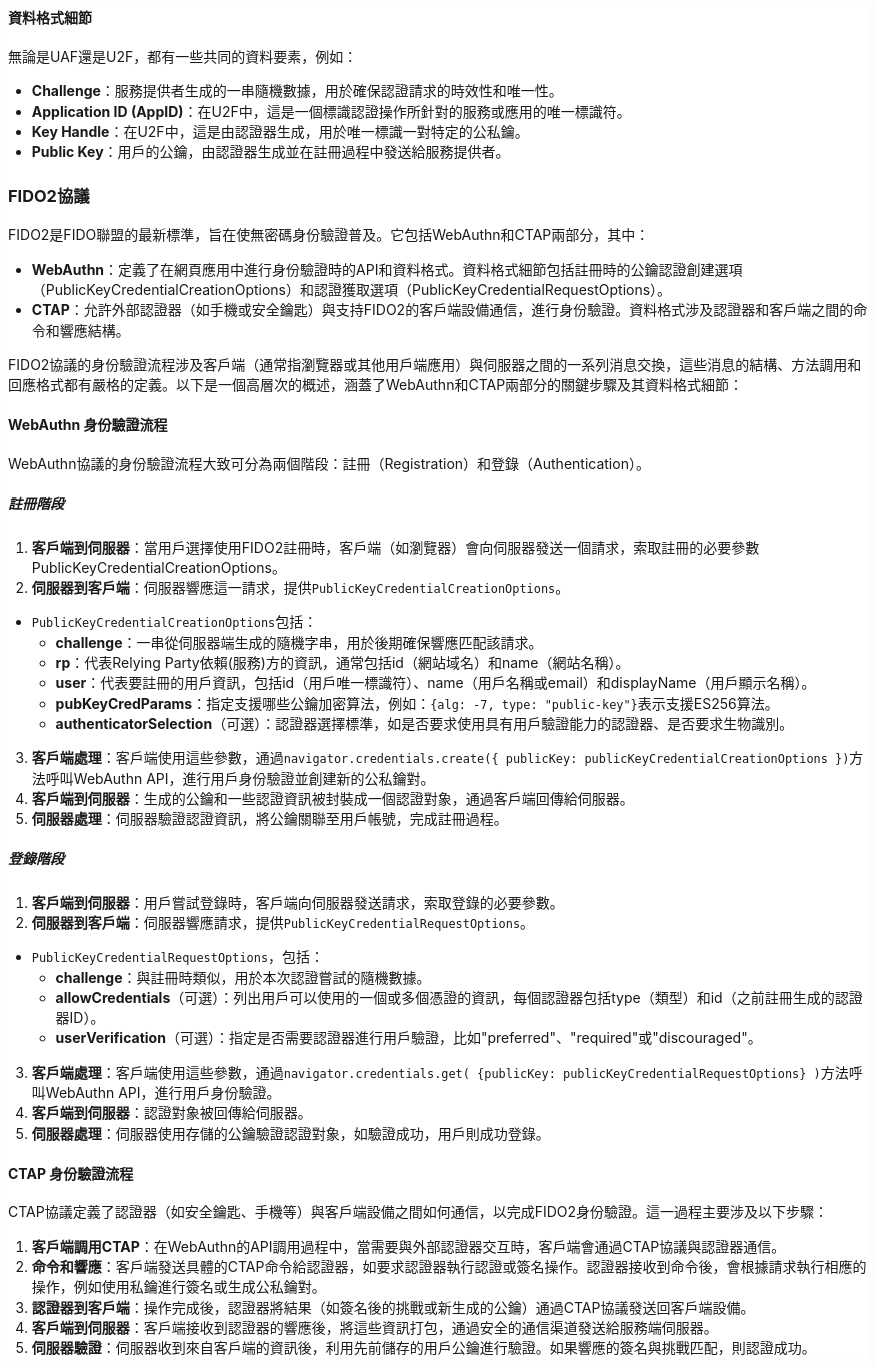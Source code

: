 #### 資料格式細節
無論是UAF還是U2F，都有一些共同的資料要素，例如：

- **Challenge**：服務提供者生成的一串隨機數據，用於確保認證請求的時效性和唯一性。
- **Application ID (AppID)**：在U2F中，這是一個標識認證操作所針對的服務或應用的唯一標識符。
- **Key Handle**：在U2F中，這是由認證器生成，用於唯一標識一對特定的公私鑰。
- **Public Key**：用戶的公鑰，由認證器生成並在註冊過程中發送給服務提供者。

### FIDO2協議
FIDO2是FIDO聯盟的最新標準，旨在使無密碼身份驗證普及。它包括WebAuthn和CTAP兩部分，其中：
- **WebAuthn**：定義了在網頁應用中進行身份驗證時的API和資料格式。資料格式細節包括註冊時的公鑰認證創建選項（PublicKeyCredentialCreationOptions）和認證獲取選項（PublicKeyCredentialRequestOptions）。
- **CTAP**：允許外部認證器（如手機或安全鑰匙）與支持FIDO2的客戶端設備通信，進行身份驗證。資料格式涉及認證器和客戶端之間的命令和響應結構。

FIDO2協議的身份驗證流程涉及客戶端（通常指瀏覽器或其他用戶端應用）與伺服器之間的一系列消息交換，這些消息的結構、方法調用和回應格式都有嚴格的定義。以下是一個高層次的概述，涵蓋了WebAuthn和CTAP兩部分的關鍵步驟及其資料格式細節：

#### WebAuthn 身份驗證流程
WebAuthn協議的身份驗證流程大致可分為兩個階段：註冊（Registration）和登錄（Authentication）。

##### 註冊階段
1. **客戶端到伺服器**：當用戶選擇使用FIDO2註冊時，客戶端（如瀏覽器）會向伺服器發送一個請求，索取註冊的必要參數PublicKeyCredentialCreationOptions。
2. **伺服器到客戶端**：伺服器響應這一請求，提供`PublicKeyCredentialCreationOptions`。

- `PublicKeyCredentialCreationOptions`包括：
    - **challenge**：一串從伺服器端生成的隨機字串，用於後期確保響應匹配該請求。
    - **rp**：代表Relying Party依賴(服務)方的資訊，通常包括id（網站域名）和name（網站名稱）。
    - **user**：代表要註冊的用戶資訊，包括id（用戶唯一標識符）、name（用戶名稱或email）和displayName（用戶顯示名稱）。
    - **pubKeyCredParams**：指定支援哪些公鑰加密算法，例如：`{alg: -7, type: "public-key"}`表示支援ES256算法。
    - **authenticatorSelection**（可選）：認證器選擇標準，如是否要求使用具有用戶驗證能力的認證器、是否要求生物識別。

3. **客戶端處理**：客戶端使用這些參數，通過`navigator.credentials.create({ publicKey: publicKeyCredentialCreationOptions })`方法呼叫WebAuthn API，進行用戶身份驗證並創建新的公私鑰對。
4. **客戶端到伺服器**：生成的公鑰和一些認證資訊被封裝成一個認證對象，通過客戶端回傳給伺服器。
5. **伺服器處理**：伺服器驗證認證資訊，將公鑰關聯至用戶帳號，完成註冊過程。

##### 登錄階段
1. **客戶端到伺服器**：用戶嘗試登錄時，客戶端向伺服器發送請求，索取登錄的必要參數。
2. **伺服器到客戶端**：伺服器響應請求，提供`PublicKeyCredentialRequestOptions`。

- `PublicKeyCredentialRequestOptions`，包括：
    - **challenge**：與註冊時類似，用於本次認證嘗試的隨機數據。
    - **allowCredentials**（可選）：列出用戶可以使用的一個或多個憑證的資訊，每個認證器包括type（類型）和id（之前註冊生成的認證器ID）。
    - **userVerification**（可選）：指定是否需要認證器進行用戶驗證，比如"preferred"、"required"或"discouraged"。

3. **客戶端處理**：客戶端使用這些參數，通過`navigator.credentials.get( {publicKey: publicKeyCredentialRequestOptions} )`方法呼叫WebAuthn API，進行用戶身份驗證。
4. **客戶端到伺服器**：認證對象被回傳給伺服器。
5. **伺服器處理**：伺服器使用存儲的公鑰驗證認證對象，如驗證成功，用戶則成功登錄。

#### CTAP 身份驗證流程
CTAP協議定義了認證器（如安全鑰匙、手機等）與客戶端設備之間如何通信，以完成FIDO2身份驗證。這一過程主要涉及以下步驟：

1. **客戶端調用CTAP**：在WebAuthn的API調用過程中，當需要與外部認證器交互時，客戶端會通過CTAP協議與認證器通信。
2. **命令和響應**：客戶端發送具體的CTAP命令給認證器，如要求認證器執行認證或簽名操作。認證器接收到命令後，會根據請求執行相應的操作，例如使用私鑰進行簽名或生成公私鑰對。
3. **認證器到客戶端**：操作完成後，認證器將結果（如簽名後的挑戰或新生成的公鑰）通過CTAP協議發送回客戶端設備。
4. **客戶端到伺服器**：客戶端接收到認證器的響應後，將這些資訊打包，通過安全的通信渠道發送給服務端伺服器。
5. **伺服器驗證**：伺服器收到來自客戶端的資訊後，利用先前儲存的用戶公鑰進行驗證。如果響應的簽名與挑戰匹配，則認證成功。
